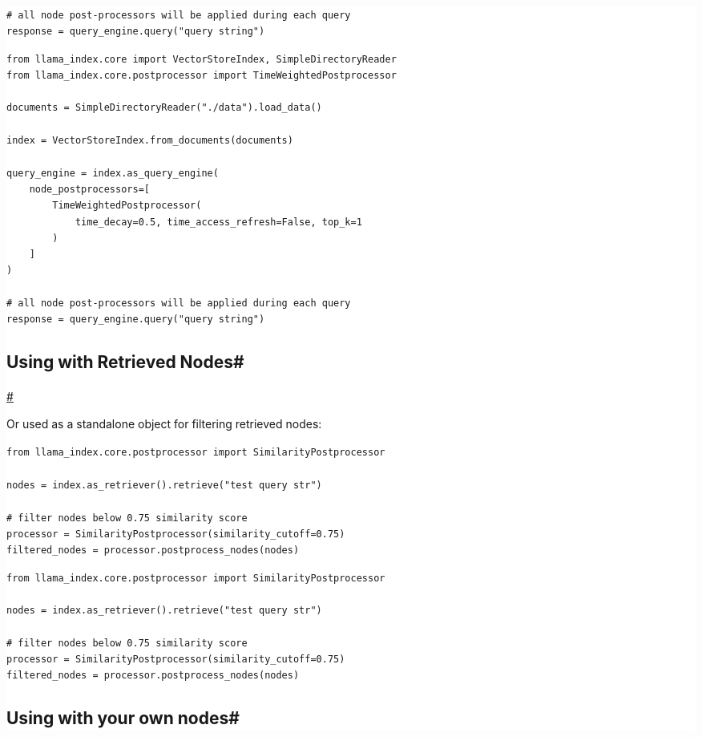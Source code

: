 ```
# all node post-processors will be applied during each query
response = query_engine.query("query string")
```

```
from llama_index.core import VectorStoreIndex, SimpleDirectoryReader
from llama_index.core.postprocessor import TimeWeightedPostprocessor

documents = SimpleDirectoryReader("./data").load_data()

index = VectorStoreIndex.from_documents(documents)

query_engine = index.as_query_engine(
    node_postprocessors=[
        TimeWeightedPostprocessor(
            time_decay=0.5, time_access_refresh=False, top_k=1
        )
    ]
)

# all node post-processors will be applied during each query
response = query_engine.query("query string")
```

## Using with Retrieved Nodes#

[#](https://docs.llamaindex.ai/en/stable/module_guides/querying/node_postprocessors/#using-with-retrieved-nodes)

Or used as a standalone object for filtering retrieved nodes:

```
from llama_index.core.postprocessor import SimilarityPostprocessor

nodes = index.as_retriever().retrieve("test query str")

# filter nodes below 0.75 similarity score
processor = SimilarityPostprocessor(similarity_cutoff=0.75)
filtered_nodes = processor.postprocess_nodes(nodes)
```

```
from llama_index.core.postprocessor import SimilarityPostprocessor

nodes = index.as_retriever().retrieve("test query str")

# filter nodes below 0.75 similarity score
processor = SimilarityPostprocessor(similarity_cutoff=0.75)
filtered_nodes = processor.postprocess_nodes(nodes)
```

## Using with your own nodes#
